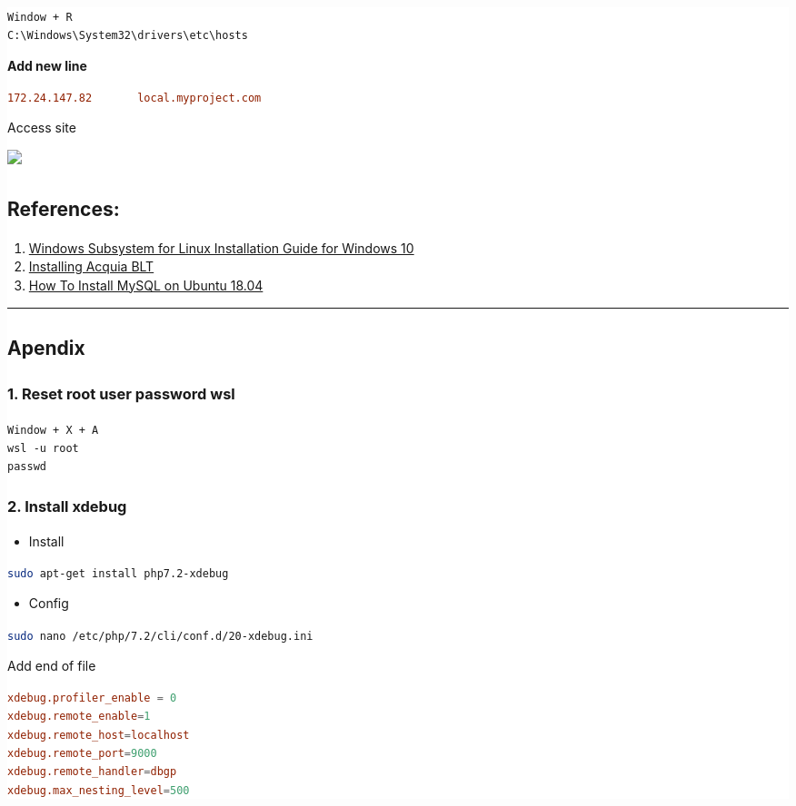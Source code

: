 ```
Window + R
C:\Windows\System32\drivers\etc\hosts
```
**Add new line**

```cnf
172.24.147.82       local.myproject.com
```

Access site

<img src="./img/drupal-blt.png">

## References:
1. [Windows Subsystem for Linux Installation Guide for Windows 10](https://docs.microsoft.com/en-us/windows/wsl/install-win10)
2. [Installing Acquia BLT](https://docs.acquia.com/blt/install/)
3. [How To Install MySQL on Ubuntu 18.04](https://www.digitalocean.com/community/tutorials/how-to-install-mysql-on-ubuntu-18-04)

----

## Apendix

### 1. Reset root user password wsl

```
Window + X + A
wsl -u root
passwd
```

### 2. Install xdebug
* Install
```sh
sudo apt-get install php7.2-xdebug
```

* Config

```sh
sudo nano /etc/php/7.2/cli/conf.d/20-xdebug.ini
```
Add end of file
```cnf
xdebug.profiler_enable = 0
xdebug.remote_enable=1
xdebug.remote_host=localhost
xdebug.remote_port=9000
xdebug.remote_handler=dbgp
xdebug.max_nesting_level=500
```
